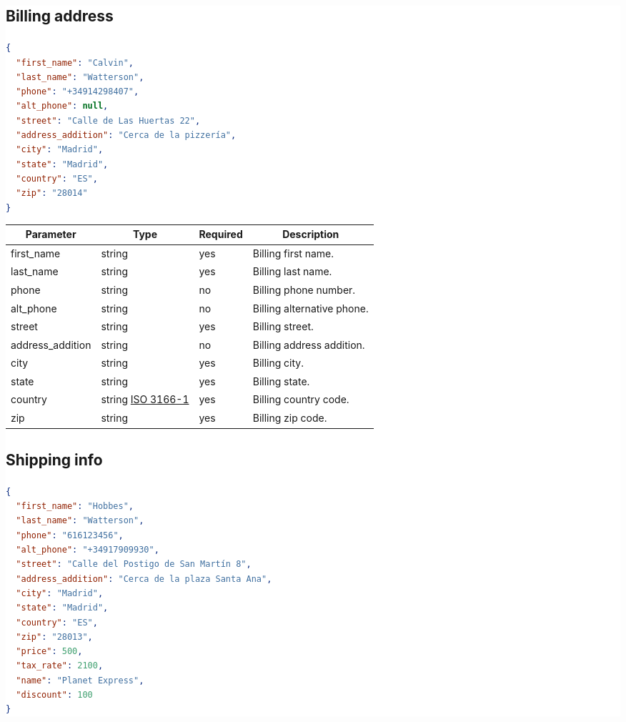 ## Billing address

```json
{
  "first_name": "Calvin",
  "last_name": "Watterson",
  "phone": "+34914298407",
  "alt_phone": null,
  "street": "Calle de Las Huertas 22",
  "address_addition": "Cerca de la pizzería",
  "city": "Madrid",
  "state": "Madrid",
  "country": "ES",
  "zip": "28014"
}
```

Parameter | Type | Required | Description
--------- | ---- | -------- | -----------
first_name | string | yes | Billing first name.
last_name | string | yes | Billing last name.
phone | string | no | Billing phone number.
alt_phone | string | no | Billing alternative phone.
street | string | yes | Billing street.
address_addition | string | no | Billing address addition.
city | string | yes | Billing city.
state | string | yes | Billing state.
country | string [ISO 3166-1](http://es.wikipedia.org/wiki/ISO_3166-1) | yes | Billing country code.
zip | string | yes | Billing zip code.

## Shipping info

```json
{
  "first_name": "Hobbes",
  "last_name": "Watterson",
  "phone": "616123456",
  "alt_phone": "+34917909930",
  "street": "Calle del Postigo de San Martín 8",
  "address_addition": "Cerca de la plaza Santa Ana",
  "city": "Madrid",
  "state": "Madrid",
  "country": "ES",
  "zip": "28013",
  "price": 500,
  "tax_rate": 2100,
  "name": "Planet Express",
  "discount": 100
}
```
